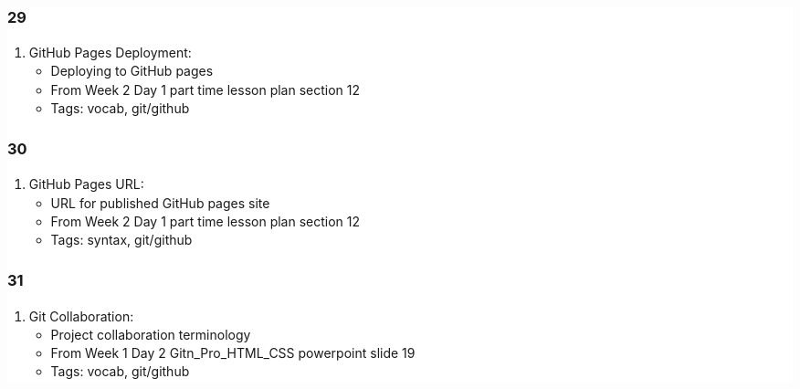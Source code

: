 
### 29 

1. GitHub Pages Deployment:
    * Deploying to GitHub pages
    * From Week 2 Day 1 part time lesson plan section 12
    * Tags: vocab, git/github
    

### 30 

1. GitHub Pages URL:
    * URL for published GitHub pages site
    * From Week 2 Day 1 part time lesson plan section 12
    * Tags: syntax, git/github


### 31 

1. Git Collaboration:
    * Project collaboration terminology
    * From Week 1 Day 2 Gitn_Pro_HTML_CSS powerpoint slide 19
    * Tags: vocab, git/github
